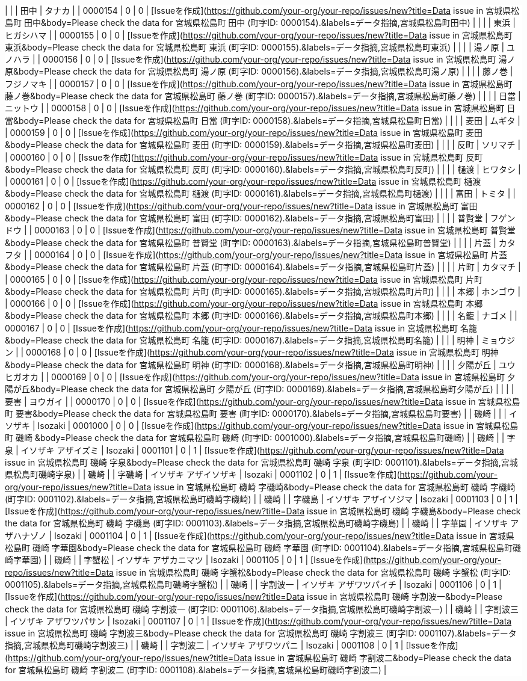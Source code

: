 |  |  | 田中 |   タナカ |  | 0000154 | 0 | 0 | [Issueを作成](https://github.com/your-org/your-repo/issues/new?title=Data issue in 宮城県松島町   田中&body=Please check the data for 宮城県松島町   田中 (町字ID: 0000154).&labels=データ指摘,宮城県松島町田中) |
|  |  | 東浜 |   ヒガシハマ |  | 0000155 | 0 | 0 | [Issueを作成](https://github.com/your-org/your-repo/issues/new?title=Data issue in 宮城県松島町   東浜&body=Please check the data for 宮城県松島町   東浜 (町字ID: 0000155).&labels=データ指摘,宮城県松島町東浜) |
|  |  | 湯ノ原 |   ユノハラ |  | 0000156 | 0 | 0 | [Issueを作成](https://github.com/your-org/your-repo/issues/new?title=Data issue in 宮城県松島町   湯ノ原&body=Please check the data for 宮城県松島町   湯ノ原 (町字ID: 0000156).&labels=データ指摘,宮城県松島町湯ノ原) |
|  |  | 藤ノ巻 |   フジノマキ |  | 0000157 | 0 | 0 | [Issueを作成](https://github.com/your-org/your-repo/issues/new?title=Data issue in 宮城県松島町   藤ノ巻&body=Please check the data for 宮城県松島町   藤ノ巻 (町字ID: 0000157).&labels=データ指摘,宮城県松島町藤ノ巻) |
|  |  | 日當 |   ニットウ |  | 0000158 | 0 | 0 | [Issueを作成](https://github.com/your-org/your-repo/issues/new?title=Data issue in 宮城県松島町   日當&body=Please check the data for 宮城県松島町   日當 (町字ID: 0000158).&labels=データ指摘,宮城県松島町日當) |
|  |  | 麦田 |   ムギタ |  | 0000159 | 0 | 0 | [Issueを作成](https://github.com/your-org/your-repo/issues/new?title=Data issue in 宮城県松島町   麦田&body=Please check the data for 宮城県松島町   麦田 (町字ID: 0000159).&labels=データ指摘,宮城県松島町麦田) |
|  |  | 反町 |   ソリマチ |  | 0000160 | 0 | 0 | [Issueを作成](https://github.com/your-org/your-repo/issues/new?title=Data issue in 宮城県松島町   反町&body=Please check the data for 宮城県松島町   反町 (町字ID: 0000160).&labels=データ指摘,宮城県松島町反町) |
|  |  | 樋渡 |   ヒワタシ |  | 0000161 | 0 | 0 | [Issueを作成](https://github.com/your-org/your-repo/issues/new?title=Data issue in 宮城県松島町   樋渡&body=Please check the data for 宮城県松島町   樋渡 (町字ID: 0000161).&labels=データ指摘,宮城県松島町樋渡) |
|  |  | 富田 |   トミタ |  | 0000162 | 0 | 0 | [Issueを作成](https://github.com/your-org/your-repo/issues/new?title=Data issue in 宮城県松島町   富田&body=Please check the data for 宮城県松島町   富田 (町字ID: 0000162).&labels=データ指摘,宮城県松島町富田) |
|  |  | 普賢堂 |   フゲンドウ |  | 0000163 | 0 | 0 | [Issueを作成](https://github.com/your-org/your-repo/issues/new?title=Data issue in 宮城県松島町   普賢堂&body=Please check the data for 宮城県松島町   普賢堂 (町字ID: 0000163).&labels=データ指摘,宮城県松島町普賢堂) |
|  |  | 片蓋 |   カタフタ |  | 0000164 | 0 | 0 | [Issueを作成](https://github.com/your-org/your-repo/issues/new?title=Data issue in 宮城県松島町   片蓋&body=Please check the data for 宮城県松島町   片蓋 (町字ID: 0000164).&labels=データ指摘,宮城県松島町片蓋) |
|  |  | 片町 |   カタマチ |  | 0000165 | 0 | 0 | [Issueを作成](https://github.com/your-org/your-repo/issues/new?title=Data issue in 宮城県松島町   片町&body=Please check the data for 宮城県松島町   片町 (町字ID: 0000165).&labels=データ指摘,宮城県松島町片町) |
|  |  | 本郷 |   ホンゴウ |  | 0000166 | 0 | 0 | [Issueを作成](https://github.com/your-org/your-repo/issues/new?title=Data issue in 宮城県松島町   本郷&body=Please check the data for 宮城県松島町   本郷 (町字ID: 0000166).&labels=データ指摘,宮城県松島町本郷) |
|  |  | 名籠 |   ナゴメ |  | 0000167 | 0 | 0 | [Issueを作成](https://github.com/your-org/your-repo/issues/new?title=Data issue in 宮城県松島町   名籠&body=Please check the data for 宮城県松島町   名籠 (町字ID: 0000167).&labels=データ指摘,宮城県松島町名籠) |
|  |  | 明神 |   ミョウジン |  | 0000168 | 0 | 0 | [Issueを作成](https://github.com/your-org/your-repo/issues/new?title=Data issue in 宮城県松島町   明神&body=Please check the data for 宮城県松島町   明神 (町字ID: 0000168).&labels=データ指摘,宮城県松島町明神) |
|  |  | 夕陽が丘 |   ユウヒガオカ |  | 0000169 | 0 | 0 | [Issueを作成](https://github.com/your-org/your-repo/issues/new?title=Data issue in 宮城県松島町   夕陽が丘&body=Please check the data for 宮城県松島町   夕陽が丘 (町字ID: 0000169).&labels=データ指摘,宮城県松島町夕陽が丘) |
|  |  | 要害 |   ヨウガイ |  | 0000170 | 0 | 0 | [Issueを作成](https://github.com/your-org/your-repo/issues/new?title=Data issue in 宮城県松島町   要害&body=Please check the data for 宮城県松島町   要害 (町字ID: 0000170).&labels=データ指摘,宮城県松島町要害) |
| 磯崎 |  |  | イソザキ   | Isozaki | 0001000 | 0 | 0 | [Issueを作成](https://github.com/your-org/your-repo/issues/new?title=Data issue in 宮城県松島町 磯崎  &body=Please check the data for 宮城県松島町 磯崎   (町字ID: 0001000).&labels=データ指摘,宮城県松島町磯崎) |
| 磯崎 |  | 字泉 | イソザキ  アザイズミ | Isozaki | 0001101 | 0 | 1 | [Issueを作成](https://github.com/your-org/your-repo/issues/new?title=Data issue in 宮城県松島町 磯崎  字泉&body=Please check the data for 宮城県松島町 磯崎  字泉 (町字ID: 0001101).&labels=データ指摘,宮城県松島町磯崎字泉) |
| 磯崎 |  | 字磯崎 | イソザキ  アザイソザキ | Isozaki | 0001102 | 0 | 1 | [Issueを作成](https://github.com/your-org/your-repo/issues/new?title=Data issue in 宮城県松島町 磯崎  字磯崎&body=Please check the data for 宮城県松島町 磯崎  字磯崎 (町字ID: 0001102).&labels=データ指摘,宮城県松島町磯崎字磯崎) |
| 磯崎 |  | 字磯島 | イソザキ  アザイソジマ | Isozaki | 0001103 | 0 | 1 | [Issueを作成](https://github.com/your-org/your-repo/issues/new?title=Data issue in 宮城県松島町 磯崎  字磯島&body=Please check the data for 宮城県松島町 磯崎  字磯島 (町字ID: 0001103).&labels=データ指摘,宮城県松島町磯崎字磯島) |
| 磯崎 |  | 字華園 | イソザキ  アザハナゾノ | Isozaki | 0001104 | 0 | 1 | [Issueを作成](https://github.com/your-org/your-repo/issues/new?title=Data issue in 宮城県松島町 磯崎  字華園&body=Please check the data for 宮城県松島町 磯崎  字華園 (町字ID: 0001104).&labels=データ指摘,宮城県松島町磯崎字華園) |
| 磯崎 |  | 字蟹松 | イソザキ  アザカニマツ | Isozaki | 0001105 | 0 | 1 | [Issueを作成](https://github.com/your-org/your-repo/issues/new?title=Data issue in 宮城県松島町 磯崎  字蟹松&body=Please check the data for 宮城県松島町 磯崎  字蟹松 (町字ID: 0001105).&labels=データ指摘,宮城県松島町磯崎字蟹松) |
| 磯崎 |  | 字割波一 | イソザキ  アザワツパイチ | Isozaki | 0001106 | 0 | 1 | [Issueを作成](https://github.com/your-org/your-repo/issues/new?title=Data issue in 宮城県松島町 磯崎  字割波一&body=Please check the data for 宮城県松島町 磯崎  字割波一 (町字ID: 0001106).&labels=データ指摘,宮城県松島町磯崎字割波一) |
| 磯崎 |  | 字割波三 | イソザキ  アザワツパサン | Isozaki | 0001107 | 0 | 1 | [Issueを作成](https://github.com/your-org/your-repo/issues/new?title=Data issue in 宮城県松島町 磯崎  字割波三&body=Please check the data for 宮城県松島町 磯崎  字割波三 (町字ID: 0001107).&labels=データ指摘,宮城県松島町磯崎字割波三) |
| 磯崎 |  | 字割波二 | イソザキ  アザワツパニ | Isozaki | 0001108 | 0 | 1 | [Issueを作成](https://github.com/your-org/your-repo/issues/new?title=Data issue in 宮城県松島町 磯崎  字割波二&body=Please check the data for 宮城県松島町 磯崎  字割波二 (町字ID: 0001108).&labels=データ指摘,宮城県松島町磯崎字割波二) |